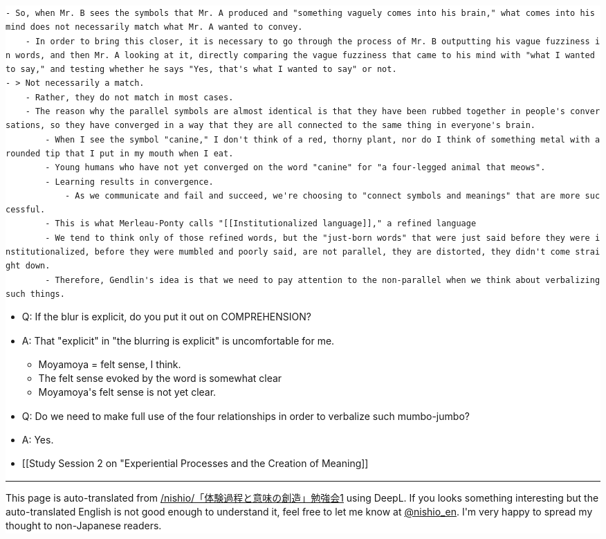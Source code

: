     - So, when Mr. B sees the symbols that Mr. A produced and "something vaguely comes into his brain," what comes into his mind does not necessarily match what Mr. A wanted to convey.
        - In order to bring this closer, it is necessary to go through the process of Mr. B outputting his vague fuzziness in words, and then Mr. A looking at it, directly comparing the vague fuzziness that came to his mind with "what I wanted to say," and testing whether he says "Yes, that's what I wanted to say" or not.
    - > Not necessarily a match.
        - Rather, they do not match in most cases.
        - The reason why the parallel symbols are almost identical is that they have been rubbed together in people's conversations, so they have converged in a way that they are all connected to the same thing in everyone's brain.
            - When I see the symbol "canine," I don't think of a red, thorny plant, nor do I think of something metal with a rounded tip that I put in my mouth when I eat.
            - Young humans who have not yet converged on the word "canine" for "a four-legged animal that meows".
            - Learning results in convergence.
                - As we communicate and fail and succeed, we're choosing to "connect symbols and meanings" that are more successful.
            - This is what Merleau-Ponty calls "[[Institutionalized language]]," a refined language
            - We tend to think only of those refined words, but the "just-born words" that were just said before they were institutionalized, before they were mumbled and poorly said, are not parallel, they are distorted, they didn't come straight down.
            - Therefore, Gendlin's idea is that we need to pay attention to the non-parallel when we think about verbalizing such things.
- Q: If the blur is explicit, do you put it out on COMPREHENSION?
- A: That "explicit" in "the blurring is explicit" is uncomfortable for me.
    - Moyamoya = felt sense, I think.
    - The felt sense evoked by the word is somewhat clear
    - Moyamoya's felt sense is not yet clear.
- Q: Do we need to make full use of the four relationships in order to verbalize such mumbo-jumbo?
- A: Yes.

- [[Study Session 2 on "Experiential Processes and the Creation of Meaning]]

---
This page is auto-translated from [/nishio/「体験過程と意味の創造」勉強会1](https://scrapbox.io/nishio/「体験過程と意味の創造」勉強会1) using DeepL. If you looks something interesting but the auto-translated English is not good enough to understand it, feel free to let me know at [@nishio_en](https://twitter.com/nishio_en). I'm very happy to spread my thought to non-Japanese readers.